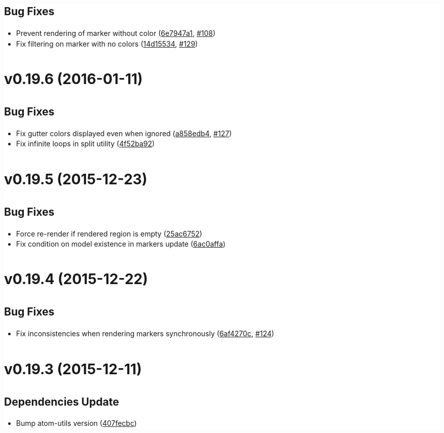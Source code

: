 ## Bug Fixes

- Prevent rendering of marker without color ([6e7947a1](https://github.com/abe33/atom-pigments/commit/6e7947a1c833dbc7b11f7c1027a52f3d4b3c0cb8), [#108](https://github.com/abe33/atom-pigments/issues/108))
- Fix filtering on marker with no colors ([14d15534](https://github.com/abe33/atom-pigments/commit/14d1553446d47a30116ba725ac990ccfec38431f), [#129](https://github.com/abe33/atom-pigments/issues/129))

<a name="v0.19.6"></a>
# v0.19.6 (2016-01-11)

## Bug Fixes

- Fix gutter colors displayed even when ignored ([a858edb4](https://github.com/abe33/atom-pigments/commit/a858edb4b506ae3a1b4fd0ccb5bed3e16516bfcb), [#127](https://github.com/abe33/atom-pigments/issues/127))
- Fix infinite loops in split utility ([4f52ba92](https://github.com/abe33/atom-pigments/commit/4f52ba925ec5ef67d1cbf999cdecbec5a5ee76aa))

<a name="v0.19.5"></a>
# v0.19.5 (2015-12-23)

## Bug Fixes

- Force re-render if rendered region is empty ([25ac6752](https://github.com/abe33/atom-pigments/commit/25ac67521f3a973028d1b9d706f73b18e0baa334))
- Fix condition on model existence in markers update ([6ac0affa](https://github.com/abe33/atom-pigments/commit/6ac0affa49493067a3386a406d34834344920a02))

<a name="v0.19.4"></a>
# v0.19.4 (2015-12-22)

## Bug Fixes

- Fix inconsistencies when rendering markers synchronously ([6af4270c](https://github.com/abe33/atom-pigments/commit/6af4270cf093f80b254e8c6a209c62cd546e160e), [#124](https://github.com/abe33/atom-pigments/issues/124))

<a name="v0.19.3"></a>
# v0.19.3 (2015-12-11)

## Dependencies Update

- Bump atom-utils version ([407fecbc](https://github.com/abe33/atom-pigments/commit/407fecbcf51586f916dee719f4b167f3a450d57b))
